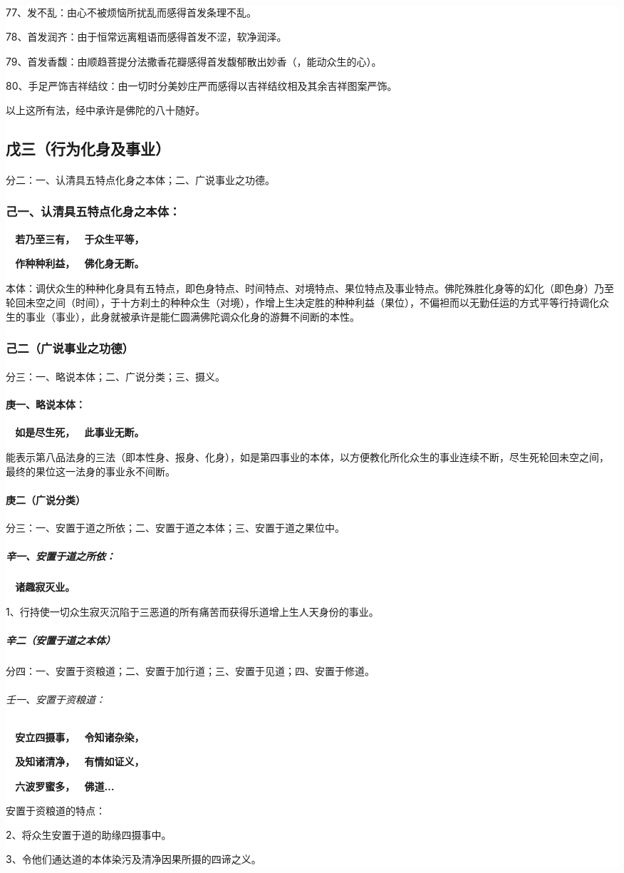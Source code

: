 77、发不乱：由心不被烦恼所扰乱而感得首发条理不乱。

78、首发润齐：由于恒常远离粗语而感得首发不涩，软净润泽。

79、首发香馥：由顺趋菩提分法撒香花瓣感得首发馥郁散出妙香（，能动众生的心）。

80、手足严饰吉祥结纹：由一切时分美妙庄严而感得以吉祥结纹相及其余吉祥图案严饰。

以上这所有法，经中承许是佛陀的八十随好。

## 戊三（行为化身及事业）

分二：一、认清具五特点化身之本体；二、广说事业之功德。

### 己一、认清具五特点化身之本体：

**&nbsp;&nbsp;&nbsp;&nbsp;若乃至三有，&nbsp;&nbsp;&nbsp;&nbsp;于众生平等，**

**&nbsp;&nbsp;&nbsp;&nbsp;作种种利益，&nbsp;&nbsp;&nbsp;&nbsp;佛化身无断。**

本体：调伏众生的种种化身具有五特点，即色身特点、时间特点、对境特点、果位特点及事业特点。佛陀殊胜化身等的幻化（即色身）乃至轮回未空之间（时间），于十方刹土的种种众生（对境），作增上生决定胜的种种利益（果位），不偏袒而以无勤任运的方式平等行持调化众生的事业（事业），此身就被承许是能仁圆满佛陀调众化身的游舞不间断的本性。

### 己二（广说事业之功德）

分三：一、略说本体；二、广说分类；三、摄义。

#### 庚一、略说本体：

**&nbsp;&nbsp;&nbsp;&nbsp;如是尽生死，&nbsp;&nbsp;&nbsp;&nbsp;此事业无断。**

能表示第八品法身的三法（即本性身、报身、化身），如是第四事业的本体，以方便教化所化众生的事业连续不断，尽生死轮回未空之间，最终的果位这一法身的事业永不间断。

#### 庚二（广说分类）

分三：一、安置于道之所依；二、安置于道之本体；三、安置于道之果位中。

##### 辛一、安置于道之所依：

**&nbsp;&nbsp;&nbsp;&nbsp;诸趣寂灭业。**

1、行持使一切众生寂灭沉陷于三恶道的所有痛苦而获得乐道增上生人天身份的事业。

##### 辛二（安置于道之本体）

分四：一、安置于资粮道；二、安置于加行道；三、安置于见道；四、安置于修道。

###### 壬一、安置于资粮道：

**&nbsp;&nbsp;&nbsp;&nbsp;安立四摄事，&nbsp;&nbsp;&nbsp;&nbsp;令知诸杂染，**

**&nbsp;&nbsp;&nbsp;&nbsp;及知诸清净，&nbsp;&nbsp;&nbsp;&nbsp;有情如证义，**

**&nbsp;&nbsp;&nbsp;&nbsp;六波罗蜜多，&nbsp;&nbsp;&nbsp;&nbsp;佛道…**

安置于资粮道的特点：

2、将众生安置于道的助缘四摄事中。

3、令他们通达道的本体染污及清净因果所摄的四谛之义。

